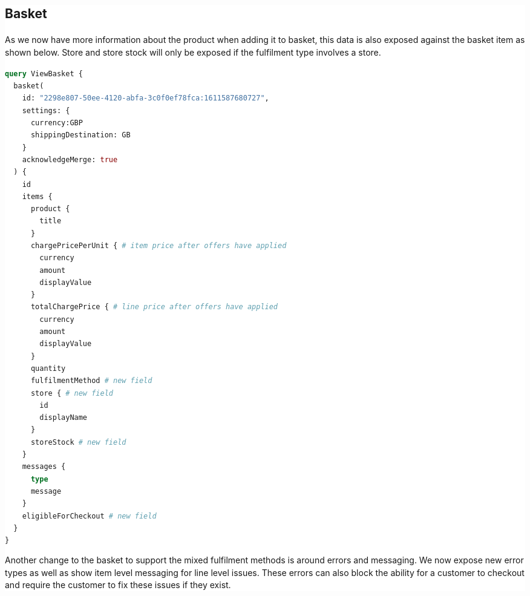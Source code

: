 ## Basket
As we now have more information about the product when adding it to basket, this data is also exposed against the basket item as shown below. Store and store stock will only be exposed if the fulfilment type involves a store.

```graphql
query ViewBasket {
  basket(
    id: "2298e807-50ee-4120-abfa-3c0f0ef78fca:1611587680727",
    settings: {
      currency:GBP
      shippingDestination: GB
  	}
    acknowledgeMerge: true
  ) {
    id
    items {
      product {
        title
      }
      chargePricePerUnit { # item price after offers have applied
        currency
        amount
        displayValue
      }
      totalChargePrice { # line price after offers have applied
        currency
        amount
        displayValue
      }
      quantity
      fulfilmentMethod # new field
      store { # new field
        id
        displayName
      }
      storeStock # new field
    }
    messages {
      type
      message
    }
    eligibleForCheckout # new field
  }
}
```

Another change to the basket to support the mixed fulfilment methods is around errors and messaging. We now expose new error types as well as show item level messaging for line level issues. These errors can also block the ability for a customer to checkout and require the customer to fix these issues if they exist.
